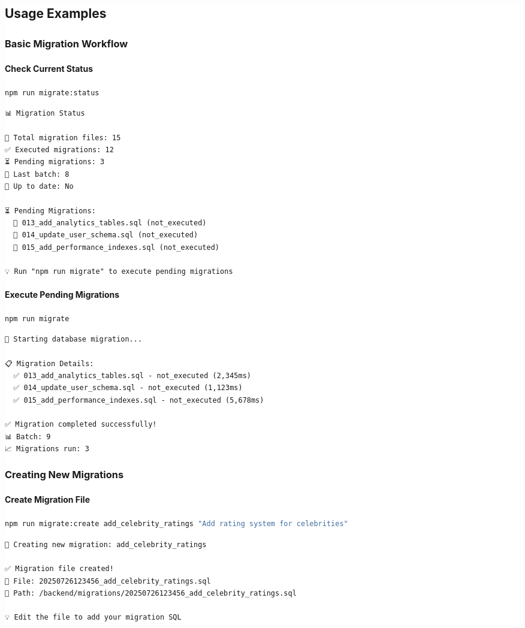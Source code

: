 
## Usage Examples

### Basic Migration Workflow

#### Check Current Status
```bash
npm run migrate:status
```
```
📊 Migration Status

📁 Total migration files: 15
✅ Executed migrations: 12
⏳ Pending migrations: 3
🎯 Last batch: 8
🎉 Up to date: No

⏳ Pending Migrations:
  📄 013_add_analytics_tables.sql (not_executed)
  📄 014_update_user_schema.sql (not_executed)
  📄 015_add_performance_indexes.sql (not_executed)

💡 Run "npm run migrate" to execute pending migrations
```

#### Execute Pending Migrations
```bash
npm run migrate
```
```
🚀 Starting database migration...

📋 Migration Details:
  ✅ 013_add_analytics_tables.sql - not_executed (2,345ms)
  ✅ 014_update_user_schema.sql - not_executed (1,123ms)
  ✅ 015_add_performance_indexes.sql - not_executed (5,678ms)

✅ Migration completed successfully!
📊 Batch: 9
📈 Migrations run: 3
```

### Creating New Migrations

#### Create Migration File
```bash
npm run migrate:create add_celebrity_ratings "Add rating system for celebrities"
```
```
📝 Creating new migration: add_celebrity_ratings

✅ Migration file created!
📄 File: 20250726123456_add_celebrity_ratings.sql
📍 Path: /backend/migrations/20250726123456_add_celebrity_ratings.sql

💡 Edit the file to add your migration SQL
```
